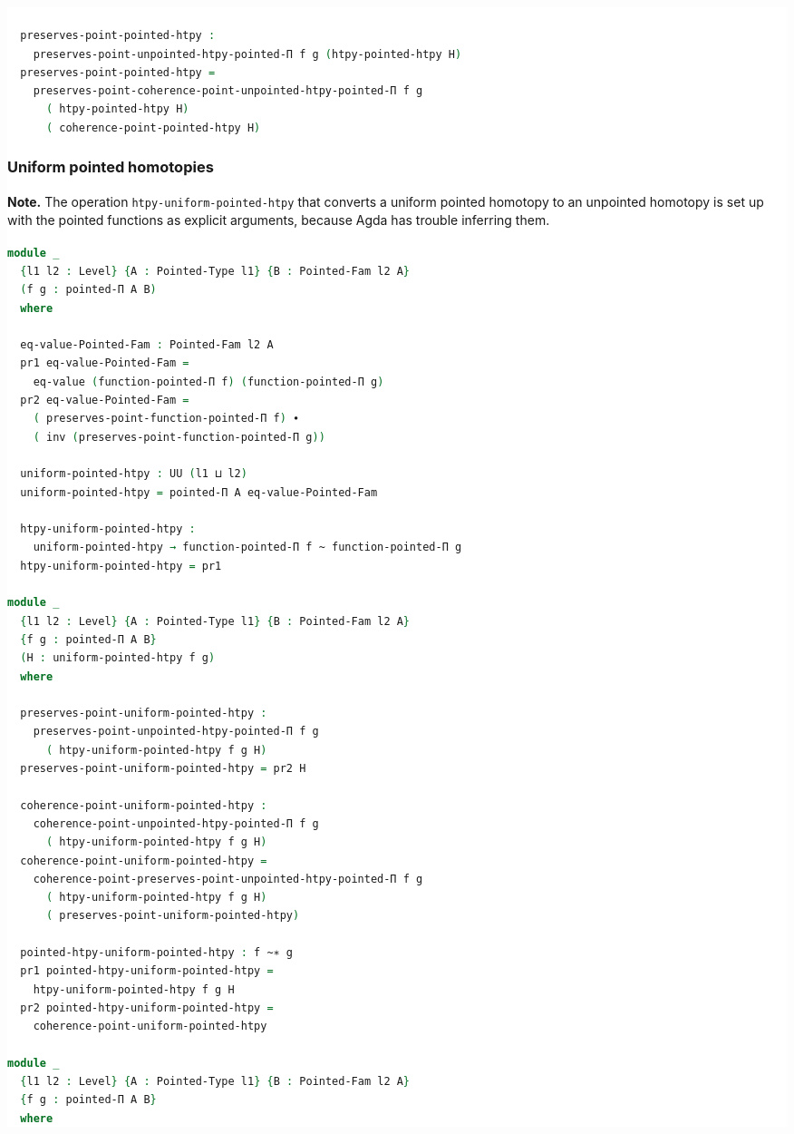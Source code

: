 ```agda

  preserves-point-pointed-htpy :
    preserves-point-unpointed-htpy-pointed-Π f g (htpy-pointed-htpy H)
  preserves-point-pointed-htpy =
    preserves-point-coherence-point-unpointed-htpy-pointed-Π f g
      ( htpy-pointed-htpy H)
      ( coherence-point-pointed-htpy H)
```

### Uniform pointed homotopies

**Note.** The operation `htpy-uniform-pointed-htpy` that converts a uniform
pointed homotopy to an unpointed homotopy is set up with the pointed functions
as explicit arguments, because Agda has trouble inferring them.

```agda
module _
  {l1 l2 : Level} {A : Pointed-Type l1} {B : Pointed-Fam l2 A}
  (f g : pointed-Π A B)
  where

  eq-value-Pointed-Fam : Pointed-Fam l2 A
  pr1 eq-value-Pointed-Fam =
    eq-value (function-pointed-Π f) (function-pointed-Π g)
  pr2 eq-value-Pointed-Fam =
    ( preserves-point-function-pointed-Π f) ∙
    ( inv (preserves-point-function-pointed-Π g))

  uniform-pointed-htpy : UU (l1 ⊔ l2)
  uniform-pointed-htpy = pointed-Π A eq-value-Pointed-Fam

  htpy-uniform-pointed-htpy :
    uniform-pointed-htpy → function-pointed-Π f ~ function-pointed-Π g
  htpy-uniform-pointed-htpy = pr1

module _
  {l1 l2 : Level} {A : Pointed-Type l1} {B : Pointed-Fam l2 A}
  {f g : pointed-Π A B}
  (H : uniform-pointed-htpy f g)
  where

  preserves-point-uniform-pointed-htpy :
    preserves-point-unpointed-htpy-pointed-Π f g
      ( htpy-uniform-pointed-htpy f g H)
  preserves-point-uniform-pointed-htpy = pr2 H

  coherence-point-uniform-pointed-htpy :
    coherence-point-unpointed-htpy-pointed-Π f g
      ( htpy-uniform-pointed-htpy f g H)
  coherence-point-uniform-pointed-htpy =
    coherence-point-preserves-point-unpointed-htpy-pointed-Π f g
      ( htpy-uniform-pointed-htpy f g H)
      ( preserves-point-uniform-pointed-htpy)

  pointed-htpy-uniform-pointed-htpy : f ~∗ g
  pr1 pointed-htpy-uniform-pointed-htpy =
    htpy-uniform-pointed-htpy f g H
  pr2 pointed-htpy-uniform-pointed-htpy =
    coherence-point-uniform-pointed-htpy

module _
  {l1 l2 : Level} {A : Pointed-Type l1} {B : Pointed-Fam l2 A}
  {f g : pointed-Π A B}
  where
```